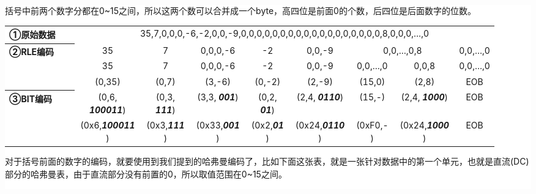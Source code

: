 括号中前两个数字分都在0~15之间，所以这两个数可以合并成一个byte，高四位是前面0的个数，后四位是后面数字的位数。
<table class="gridtable" align="center" style="width:800px; text-align:center;">
<tbody>
<tr>
<th style="width:100px; text-align:left;">①原始数据</th>
<td style="width:700px;" colspan="8"><center>35,7,0,0,0,-6,-2,0,0,-9,0,0,0,0,0,0,0,0,0,0,0,0,0,0,0,0,0,0,8,0,0,0,…,0<center></center></center></td>
</tr>
<tr>
<th style="text-align:left;" rowspan="3"><strong>②RLE编码</strong></th>
<td>35</td>
<td>7</td>
<td>0,0,0,-6</td>
<td>-2</td>
<td>0,0,-9</td>
<td colspan="2">0,0,…,0,8</td>
<td>0,0,…,0</td>
</tr>
<tr style="padding: 3px 3px;">
<td>35</td>
<td>7</td>
<td>0,0,0,-6</td>
<td>-2</td>
<td>0,0,-9</td>
<td>0,0,…,0</td>
<td>0,0,8</td>
<td>0,0,…,0</td>
</tr>
<tr>
<td>(0,35)</td>
<td>(0,7)</td>
<td>(3,-6)</td>
<td>(0,-2)</td>
<td>(2,-9)</td>
<td>(15,0)</td>
<td>(2,8)</td>
<td>EOB</td>
</tr>
<tr>
<th style="text-align:left;" rowspan="2"><strong>③BIT编码</strong></th>
<td>(0,6, <em><b>100011</b></em>)</td>
<td>(0,3, <em><b>111</b></em>)</td>
<td>(3,3, <em><b>001</b></em>)</td>
<td>(0,2, <em><b>01</b></em>)</td>
<td>(2,4, <em><b>0110</b></em>)</td>
<td>(15,-)</td>
<td>(2,4, <em><b>1000</b></em>)</td>
<td>EOB</td>
</tr>
<tr>
<td>(0x6,<em><b>100011</b></em>)</td>
<td>(0x3,<em><b>111</b></em>)</td>
<td>(0x33,<em><b>001</b></em>)</td>
<td>(0x2,<em><b>01</b></em>)</td>
<td>(0x24,<em><b>0110</b></em>)</td>
<td>(0xF0,-)</td>
<td>(0x24,<em><b>1000</b></em>)</td>
<td>EOB</td>
</tr>
</tbody>
</table>
对于括号前面的数字的编码，就要使用到我们提到的哈弗曼编码了，比如下面这张表，就是一张针对数据中的第一个单元，也就是直流(DC)部分的哈弗曼表，由于直流部分没有前置的0，所以取值范围在0~15之间。
<table class="gridtable" style="width:300px; text-align:left;">
<tbody>